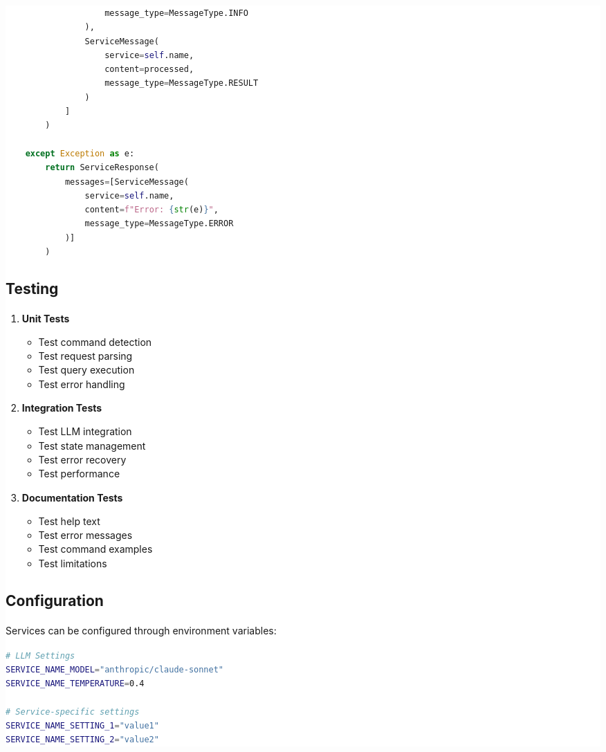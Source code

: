    ```python
                       message_type=MessageType.INFO
                   ),
                   ServiceMessage(
                       service=self.name,
                       content=processed,
                       message_type=MessageType.RESULT
                   )
               ]
           )
           
       except Exception as e:
           return ServiceResponse(
               messages=[ServiceMessage(
                   service=self.name,
                   content=f"Error: {str(e)}",
                   message_type=MessageType.ERROR
               )]
           )
   ```

## Testing

1. **Unit Tests**
   - Test command detection
   - Test request parsing
   - Test query execution
   - Test error handling

2. **Integration Tests**
   - Test LLM integration
   - Test state management
   - Test error recovery
   - Test performance

3. **Documentation Tests**
   - Test help text
   - Test error messages
   - Test command examples
   - Test limitations

## Configuration

Services can be configured through environment variables:

```bash
# LLM Settings
SERVICE_NAME_MODEL="anthropic/claude-sonnet"
SERVICE_NAME_TEMPERATURE=0.4

# Service-specific settings
SERVICE_NAME_SETTING_1="value1"
SERVICE_NAME_SETTING_2="value2"
```
